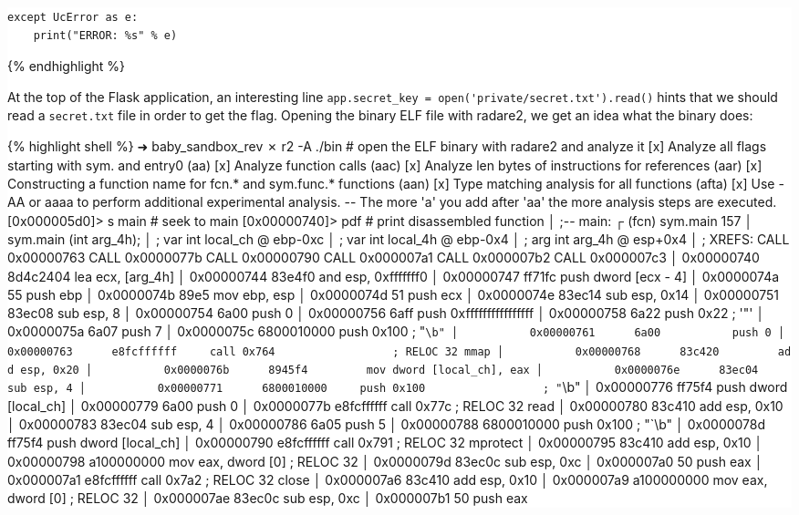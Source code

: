     except UcError as e:
        print("ERROR: %s" % e)
{% endhighlight %}

At the top of the Flask application, an interesting line `app.secret_key = open('private/secret.txt').read()` hints that we should read a `secret.txt` file in order to get the flag. Opening the binary ELF file with radare2, we get an idea what the binary does:

{% highlight shell %}
➜  baby_sandbox_rev ✗ r2 -A ./bin    # open the ELF binary with radare2 and analyze it
[x] Analyze all flags starting with sym. and entry0 (aa)
[x] Analyze function calls (aac)
[x] Analyze len bytes of instructions for references (aar)
[x] Constructing a function name for fcn.* and sym.func.* functions (aan)
[x] Type matching analysis for all functions (afta)
[x] Use -AA or aaaa to perform additional experimental analysis.
 -- The more 'a' you add after 'aa' the more analysis steps are executed.
[0x000005d0]> s main       # seek to main
[0x00000740]> pdf          # print disassembled function
│           ;-- main:
┌ (fcn) sym.main 157
│   sym.main (int arg_4h);
│           ; var int local_ch @ ebp-0xc
│           ; var int local_4h @ ebp-0x4
│           ; arg int arg_4h @ esp+0x4
│           ; XREFS: CALL 0x00000763  CALL 0x0000077b  CALL 0x00000790  CALL 0x000007a1  CALL 0x000007b2  CALL 0x000007c3
│           0x00000740      8d4c2404       lea ecx, [arg_4h]
│           0x00000744      83e4f0         and esp, 0xfffffff0
│           0x00000747      ff71fc         push dword [ecx - 4]
│           0x0000074a      55             push ebp
│           0x0000074b      89e5           mov ebp, esp
│           0x0000074d      51             push ecx
│           0x0000074e      83ec14         sub esp, 0x14
│           0x00000751      83ec08         sub esp, 8
│           0x00000754      6a00           push 0
│           0x00000756      6aff           push 0xffffffffffffffff
│           0x00000758      6a22           push 0x22                   ; '"'
│           0x0000075a      6a07           push 7
│           0x0000075c      6800010000     push 0x100                  ; "`\b"
│           0x00000761      6a00           push 0
│           0x00000763      e8fcffffff     call 0x764                  ; RELOC 32 mmap
│           0x00000768      83c420         add esp, 0x20
│           0x0000076b      8945f4         mov dword [local_ch], eax
│           0x0000076e      83ec04         sub esp, 4
│           0x00000771      6800010000     push 0x100                  ; "`\b"
│           0x00000776      ff75f4         push dword [local_ch]
│           0x00000779      6a00           push 0
│           0x0000077b      e8fcffffff     call 0x77c                  ; RELOC 32 read
│           0x00000780      83c410         add esp, 0x10
│           0x00000783      83ec04         sub esp, 4
│           0x00000786      6a05           push 5
│           0x00000788      6800010000     push 0x100                  ; "`\b"
│           0x0000078d      ff75f4         push dword [local_ch]
│           0x00000790      e8fcffffff     call 0x791                  ; RELOC 32 mprotect
│           0x00000795      83c410         add esp, 0x10
│           0x00000798      a100000000     mov eax, dword [0]          ; RELOC 32
│           0x0000079d      83ec0c         sub esp, 0xc
│           0x000007a0      50             push eax
│           0x000007a1      e8fcffffff     call 0x7a2                  ; RELOC 32 close
│           0x000007a6      83c410         add esp, 0x10
│           0x000007a9      a100000000     mov eax, dword [0]          ; RELOC 32
│           0x000007ae      83ec0c         sub esp, 0xc
│           0x000007b1      50             push eax

[securityexchangeteam]: https://security.meta.stackexchange.com/questions/1117/a-security-stackexchange-ctf-team
[meepwn2018ctf]: https://ctftime.org/event/625
[app.py]: /assets/files/meepwn2018ctf-babysandbox/app.py
[bin.elf]: /assets/files/meepwn2018ctf-babysandbox/bin.elf
[opensyscall]: http://man7.org/linux/man-pages/man2/open.2.html
[readsyscall]: http://man7.org/linux/man-pages/man2/read.2.html
[syscalllist]: https://syscalls.kernelgrok.com/
[openatsyscall]: http://man7.org/linux/man-pages/man2/openat.2.html
[readvsyscall]: http://man7.org/linux/man-pages/man2/readv.2.html
[getdentssyscall]: http://man7.org/linux/man-pages/man2/getdents.2.html
[flaskapp]: https://stackoverflow.com/questions/22463939/demystify-flask-app-secret-key
[missedflag]: /assets/files/meepwn2018ctf-babysandbox/images/missed_flag.png
[readdir]: /assets/files/meepwn2018ctf-babysandbox/readdir.s
[readfile]: /assets/files/meepwn2018ctf-babysandbox/readfile.s
[nullfree]: /assets/files/meepwn2018ctf-babysandbox/images/nullfree.png
[gilles]: https://security.stackexchange.com/users/414/gilles
[sysenter]: https://stackoverflow.com/questions/12806584/what-is-better-int-0x80-or-syscall
[workingsysenter]: https://reverseengineering.stackexchange.com/questions/2869/how-to-use-sysenter-under-linux
[externalwriteup]: https://devel0pment.de/?p=680
[execveat]: http://man7.org/linux/man-pages/man2/execveat.2.html
[pwnbox]: https://github.com/0xM3R/cgPwn
[x64mode]: https://github.com/ssspeedgit00/CTF/tree/master/2018/meepwn/babysandbox
